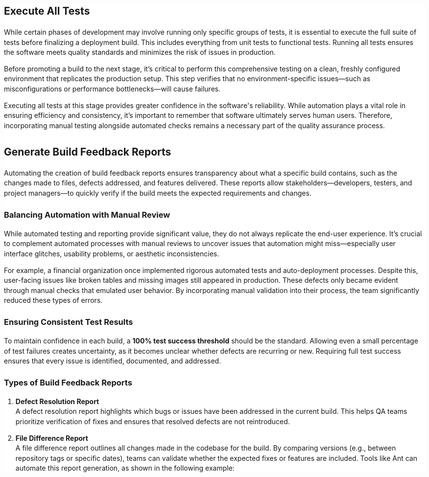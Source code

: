 ## **Execute All Tests**  

While certain phases of development may involve running only specific groups of tests, it is essential to execute the full suite of tests before finalizing a deployment build. This includes everything from unit tests to functional tests. Running all tests ensures the software meets quality standards and minimizes the risk of issues in production.  

Before promoting a build to the next stage, it’s critical to perform this comprehensive testing on a clean, freshly configured environment that replicates the production setup. This step verifies that no environment-specific issues—such as misconfigurations or performance bottlenecks—will cause failures.  

Executing all tests at this stage provides greater confidence in the software's reliability. While automation plays a vital role in ensuring efficiency and consistency, it’s important to remember that software ultimately serves human users. Therefore, incorporating manual testing alongside automated checks remains a necessary part of the quality assurance process.

## Generate Build Feedback Reports  

Automating the creation of build feedback reports ensures transparency about what a specific build contains, such as the changes made to files, defects addressed, and features delivered. These reports allow stakeholders—developers, testers, and project managers—to quickly verify if the build meets the expected requirements and changes.

### Balancing Automation with Manual Review  
While automated testing and reporting provide significant value, they do not always replicate the end-user experience. It’s crucial to complement automated processes with manual reviews to uncover issues that automation might miss—especially user interface glitches, usability problems, or aesthetic inconsistencies.  

For example, a financial organization once implemented rigorous automated tests and auto-deployment processes. Despite this, user-facing issues like broken tables and missing images still appeared in production. These defects only became evident through manual checks that emulated user behavior. By incorporating manual validation into their process, the team significantly reduced these types of errors.

### Ensuring Consistent Test Results  
To maintain confidence in each build, a **100% test success threshold** should be the standard. Allowing even a small percentage of test failures creates uncertainty, as it becomes unclear whether defects are recurring or new. Requiring full test success ensures that every issue is identified, documented, and addressed.  

### Types of Build Feedback Reports  

1. **Defect Resolution Report**  
   A defect resolution report highlights which bugs or issues have been addressed in the current build. This helps QA teams prioritize verification of fixes and ensures that resolved defects are not reintroduced.

2. **File Difference Report**  
   A file difference report outlines all changes made in the codebase for the build. By comparing versions (e.g., between repository tags or specific dates), teams can validate whether the expected fixes or features are included. Tools like Ant can automate this report generation, as shown in the following example:
